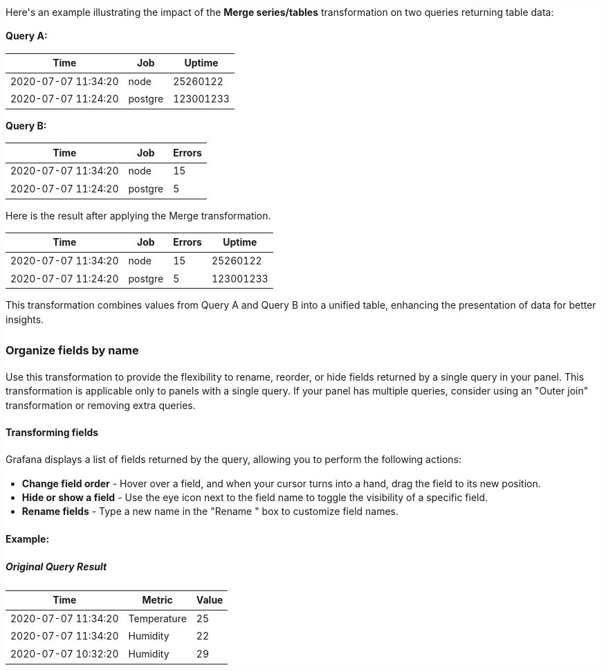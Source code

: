 Here's an example illustrating the impact of the **Merge series/tables** transformation on two queries returning table data:

**Query A:**

| Time                | Job     | Uptime    |
| ------------------- | ------- | --------- |
| 2020-07-07 11:34:20 | node    | 25260122  |
| 2020-07-07 11:24:20 | postgre | 123001233 |

**Query B:**

| Time                | Job     | Errors |
| ------------------- | ------- | ------ |
| 2020-07-07 11:34:20 | node    | 15     |
| 2020-07-07 11:24:20 | postgre | 5      |

Here is the result after applying the Merge transformation.

| Time                | Job     | Errors | Uptime    |
| ------------------- | ------- | ------ | --------- |
| 2020-07-07 11:34:20 | node    | 15     | 25260122  |
| 2020-07-07 11:24:20 | postgre | 5      | 123001233 |

This transformation combines values from Query A and Query B into a unified table, enhancing the presentation of data for better insights.

### Organize fields by name

Use this transformation to provide the flexibility to rename, reorder, or hide fields returned by a single query in your panel. This transformation is applicable only to panels with a single query. If your panel has multiple queries, consider using an "Outer join" transformation or removing extra queries.

#### Transforming fields

Grafana displays a list of fields returned by the query, allowing you to perform the following actions:

- **Change field order** - Hover over a field, and when your cursor turns into a hand, drag the field to its new position.
- **Hide or show a field** - Use the eye icon next to the field name to toggle the visibility of a specific field.
- **Rename fields** - Type a new name in the "Rename <field>" box to customize field names.

#### Example:

##### Original Query Result

| Time                | Metric      | Value |
| ------------------- | ----------- | ----- |
| 2020-07-07 11:34:20 | Temperature | 25    |
| 2020-07-07 11:34:20 | Humidity    | 22    |
| 2020-07-07 10:32:20 | Humidity    | 29    |
